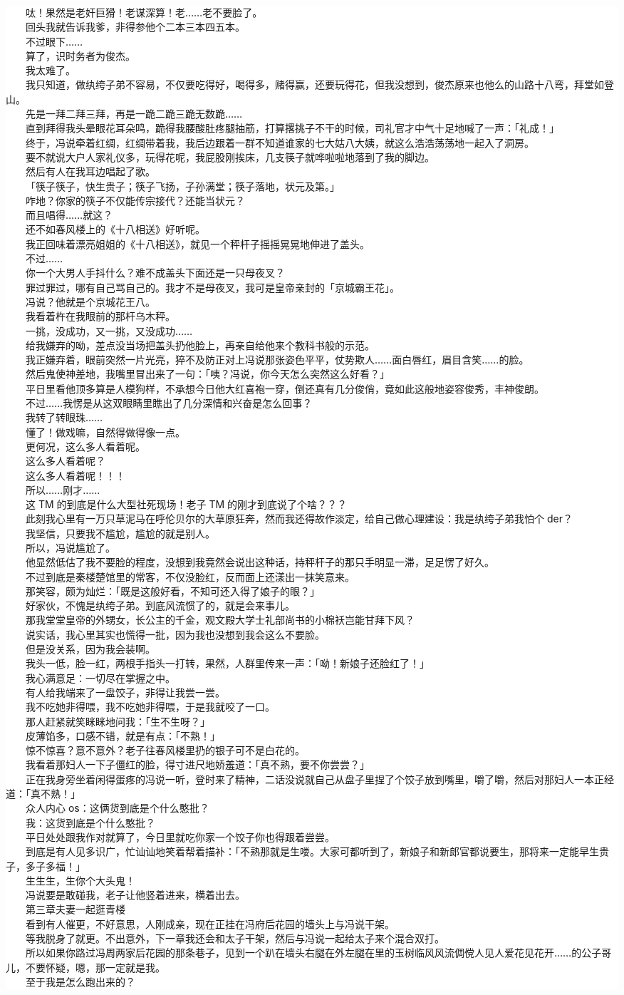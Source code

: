 &emsp;&emsp;呔！果然是老奸巨猾！老谋深算！老……老不要脸了。  
&emsp;&emsp;回头我就告诉我爹，非得参他个二本三本四五本。  
&emsp;&emsp;不过眼下……  
&emsp;&emsp;算了，识时务者为俊杰。  
&emsp;&emsp;我太难了。  
&emsp;&emsp;我只知道，做纨绔子弟不容易，不仅要吃得好，喝得多，赌得赢，还要玩得花，但我没想到，俊杰原来也他么的山路十八弯，拜堂如登山。  
&emsp;&emsp;先是一拜二拜三拜，再是一跪二跪三跪无数跪……  
&emsp;&emsp;直到拜得我头晕眼花耳朵鸣，跪得我腰酸肚疼腿抽筋，打算撂挑子不干的时候，司礼官才中气十足地喊了一声：「礼成！」  
&emsp;&emsp;终于，冯说牵着红绸，红绸带着我，我后边跟着一群不知道谁家的七大姑八大姨，就这么浩浩荡荡地一起入了洞房。  
&emsp;&emsp;要不就说大户人家礼仪多，玩得花呢，我屁股刚挨床，几支筷子就哗啦啦地落到了我的脚边。  
&emsp;&emsp;然后有人在我耳边唱起了歌。  
&emsp;&emsp;「筷子筷子，快生贵子；筷子飞扬，子孙满堂；筷子落地，状元及第。」  
&emsp;&emsp;咋地？你家的筷子不仅能传宗接代？还能当状元？  
&emsp;&emsp;而且唱得……就这？  
&emsp;&emsp;还不如春风楼上的《十八相送》好听呢。  
&emsp;&emsp;我正回味着漂亮姐姐的《十八相送》，就见一个秤杆子摇摇晃晃地伸进了盖头。  
&emsp;&emsp;不过……  
&emsp;&emsp;你一个大男人手抖什么？难不成盖头下面还是一只母夜叉？  
&emsp;&emsp;罪过罪过，哪有自己骂自己的。我才不是母夜叉，我可是皇帝亲封的「京城霸王花」。  
&emsp;&emsp;冯说？他就是个京城花王八。  
&emsp;&emsp;我看着杵在我眼前的那杆乌木秤。  
&emsp;&emsp;一挑，没成功，又一挑，又没成功……  
&emsp;&emsp;给我嫌弃的呦，差点没当场把盖头扔他脸上，再亲自给他来个教科书般的示范。  
&emsp;&emsp;我正嫌弃着，眼前突然一片光亮，猝不及防正对上冯说那张姿色平平，仗势欺人……面白唇红，眉目含笑……的脸。  
&emsp;&emsp;然后鬼使神差地，我嘴里冒出来了一句：「咦？冯说，你今天怎么突然这么好看？」  
&emsp;&emsp;平日里看他顶多算是人模狗样，不承想今日他大红喜袍一穿，倒还真有几分俊俏，竟如此这般地姿容俊秀，丰神俊朗。  
&emsp;&emsp;不过……我愣是从这双眼睛里瞧出了几分深情和兴奋是怎么回事？  
&emsp;&emsp;我转了转眼珠……  
&emsp;&emsp;懂了！做戏嘛，自然得做得像一点。  
&emsp;&emsp;更何况，这么多人看着呢。  
&emsp;&emsp;这么多人看着呢？  
&emsp;&emsp;这么多人看着呢！！！  
&emsp;&emsp;所以……刚才……  
&emsp;&emsp;这 TM 的到底是什么大型社死现场！老子 TM 的刚才到底说了个啥？？？  
&emsp;&emsp;此刻我心里有一万只草泥马在呼伦贝尔的大草原狂奔，然而我还得故作淡定，给自己做心理建设：我是纨绔子弟我怕个 der？  
&emsp;&emsp;我坚信，只要我不尴尬，尴尬的就是别人。  
&emsp;&emsp;所以，冯说尴尬了。  
&emsp;&emsp;他显然低估了我不要脸的程度，没想到我竟然会说出这种话，持秤杆子的那只手明显一滞，足足愣了好久。  
&emsp;&emsp;不过到底是秦楼楚馆里的常客，不仅没脸红，反而面上还漾出一抹笑意来。  
&emsp;&emsp;那笑容，颇为灿烂：「既是这般好看，不知可还入得了娘子的眼？」  
&emsp;&emsp;好家伙，不愧是纨绔子弟。到底风流惯了的，就是会来事儿。  
&emsp;&emsp;那我堂堂皇帝的外甥女，长公主的千金，观文殿大学士礼部尚书的小棉袄岂能甘拜下风？  
&emsp;&emsp;说实话，我心里其实也慌得一批，因为我也没想到我会这么不要脸。  
&emsp;&emsp;但是没关系，因为我会装啊。  
&emsp;&emsp;我头一低，脸一红，两根手指头一打转，果然，人群里传来一声：「呦！新娘子还脸红了！」  
&emsp;&emsp;我心满意足：一切尽在掌握之中。  
&emsp;&emsp;有人给我端来了一盘饺子，非得让我尝一尝。  
&emsp;&emsp;我不吃她非得喂，我不吃她非得喂，于是我就咬了一口。  
&emsp;&emsp;那人赶紧就笑眯眯地问我：「生不生呀？」  
&emsp;&emsp;皮薄馅多，口感不错，就是有点：「不熟！」  
&emsp;&emsp;惊不惊喜？意不意外？老子往春风楼里扔的银子可不是白花的。  
&emsp;&emsp;我看着那妇人一下子僵红的脸，得寸进尺地娇羞道：「真不熟，要不你尝尝？」  
&emsp;&emsp;正在我身旁坐着闲得蛋疼的冯说一听，登时来了精神，二话没说就自己从盘子里捏了个饺子放到嘴里，嚼了嚼，然后对那妇人一本正经道：「真不熟！」  
&emsp;&emsp;众人内心 os：这俩货到底是个什么憨批？  
&emsp;&emsp;我：这货到底是个什么憨批？  
&emsp;&emsp;平日处处跟我作对就算了，今日里就吃你家一个饺子你也得跟着尝尝。  
&emsp;&emsp;到底是有人见多识广，忙讪讪地笑着帮着描补：「不熟那就是生喽。大家可都听到了，新娘子和新郎官都说要生，那将来一定能早生贵子，多子多福！」  
&emsp;&emsp;生生生，生你个大头鬼！  
&emsp;&emsp;冯说要是敢碰我，老子让他竖着进来，横着出去。  
&emsp;&emsp;第三章夫妻一起逛青楼  
&emsp;&emsp;看到有人催更，不好意思，人刚成亲，现在正挂在冯府后花园的墙头上与冯说干架。  
&emsp;&emsp;等我脱身了就更。不出意外，下一章我还会和太子干架，然后与冯说一起给太子来个混合双打。  
&emsp;&emsp;所以如果你路过冯周两家后花园的那条巷子，见到一个趴在墙头右腿在外左腿在里的玉树临风风流倜傥人见人爱花见花开……的公子哥儿，不要怀疑，嗯，那一定就是我。  
&emsp;&emsp;至于我是怎么跑出来的？  